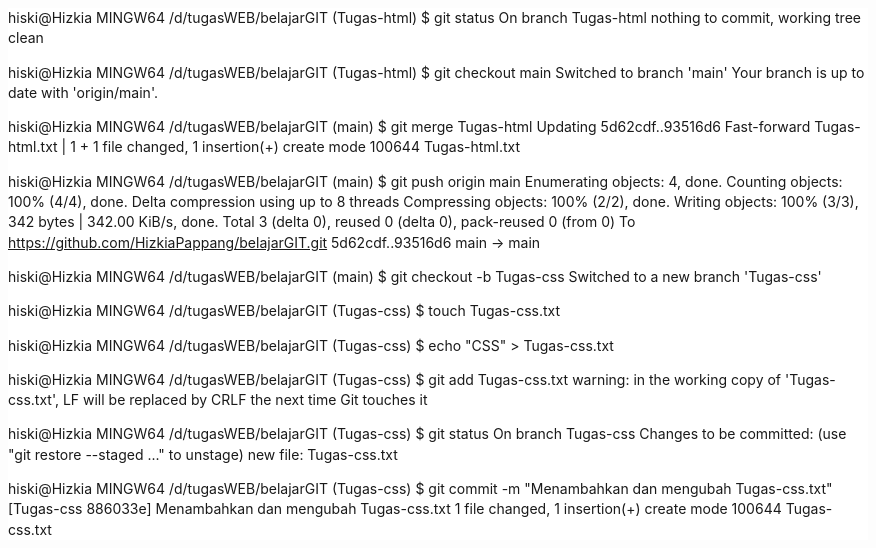 hiski@Hizkia MINGW64 /d/tugasWEB/belajarGIT (Tugas-html)
$ git status
On branch Tugas-html
nothing to commit, working tree clean

hiski@Hizkia MINGW64 /d/tugasWEB/belajarGIT (Tugas-html)
$ git checkout main
Switched to branch 'main'
Your branch is up to date with 'origin/main'.

hiski@Hizkia MINGW64 /d/tugasWEB/belajarGIT (main)
$ git merge Tugas-html
Updating 5d62cdf..93516d6
Fast-forward
 Tugas-html.txt | 1 +
 1 file changed, 1 insertion(+)
 create mode 100644 Tugas-html.txt

hiski@Hizkia MINGW64 /d/tugasWEB/belajarGIT (main)
$ git push origin main
Enumerating objects: 4, done.
Counting objects: 100% (4/4), done.
Delta compression using up to 8 threads
Compressing objects: 100% (2/2), done.
Writing objects: 100% (3/3), 342 bytes | 342.00 KiB/s, done.
Total 3 (delta 0), reused 0 (delta 0), pack-reused 0 (from 0)
To https://github.com/HizkiaPappang/belajarGIT.git
   5d62cdf..93516d6  main -> main

hiski@Hizkia MINGW64 /d/tugasWEB/belajarGIT (main)
$ git checkout -b Tugas-css
Switched to a new branch 'Tugas-css'

hiski@Hizkia MINGW64 /d/tugasWEB/belajarGIT (Tugas-css)
$ touch Tugas-css.txt

hiski@Hizkia MINGW64 /d/tugasWEB/belajarGIT (Tugas-css)
$ echo "CSS" > Tugas-css.txt

hiski@Hizkia MINGW64 /d/tugasWEB/belajarGIT (Tugas-css)
$ git add Tugas-css.txt
warning: in the working copy of 'Tugas-css.txt', LF will be replaced by CRLF the next time Git touches it

hiski@Hizkia MINGW64 /d/tugasWEB/belajarGIT (Tugas-css)
$ git status
On branch Tugas-css
Changes to be committed:
  (use "git restore --staged <file>..." to unstage)
        new file:   Tugas-css.txt


hiski@Hizkia MINGW64 /d/tugasWEB/belajarGIT (Tugas-css)
$ git commit -m "Menambahkan dan mengubah Tugas-css.txt"
[Tugas-css 886033e] Menambahkan dan mengubah Tugas-css.txt
 1 file changed, 1 insertion(+)
 create mode 100644 Tugas-css.txt
